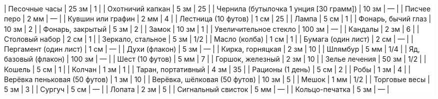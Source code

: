 | Песочные часы                            | 25 зм     | 1             |
| Охотничий капкан                         | 5 зм      | 25          |
| Чернила (бутылочка 1 унция [30 грамм])   | 10 зм     | —                 |
| Писчее перо                              | 2 мм      | —                 |
| Кувшин или графин                        | 2 мм      | 4            |
| Лестница (10 футов)                      | 1 см      | 25          |
| Лампа                                    | 5 см      | 1             |
| Фонарь, бычий глаз                       | 10 зм     | 2         |
| Фонарь, закрытый                         | 5 зм      | 2            |
| Замок                                    | 10 зм     | 1             |
| Увеличительное стекло                    | 100 зм    | —                 |
| Кандалы                                  | 2 зм      | 6           |
| Столовый набор                           | 2 см      | 1             |
| Зеркало, стальное                        | 5 зм      | 1/2          |
| Масло (колба)                            | 1 см      | 1             |
| Бумага (один лист)                       | 2 см      | —                 |
| Пергамент (один лист)                    | 1 см      | —                 |
| Духи (флакон)                            | 5 зм      | —                 |
| Кирка, горняцкая                         | 2 зм      | 10          |
| Шлямбур                                  | 5 мм      | 1/4          |
| Яд, базовый (флакон)                     | 100 зм    | —                 |
| Шест (10 футов)                          | 5 мм      | 7           |
| Горшок, железный                         | 2 зм      | 10          |
| Зелье лечения                            | 50 зм     | 1/2          |
| Кошель                                   | 5 см      | 1             |
| Колчан                                   | 1 зм      | 1             |
| Таран, портативный                       | 4 зм      | 35          |
| Рационы (1 день)                         | 5 см      | 2            |
| Робы                                     | 1 зм      | 4            |
| Верёвка пеньковая (50 футов)             | 1 зм      | 10          |
| Верёвка, шёлковая (50 футов)             | 10 зм     | 5           |
| Мешок                                    | 1 мм      | 1/2          |
| Торговые весы                            | 5 зм      | 3            |
| Сургуч                                   | 5 см      | —                 |
| Лопата                                   | 2 зм      | 5           |
| Сигнальный свисток                       | 5 мм      | —                 |
| Кольцо-печатка                           | 5 зм      | —                 |